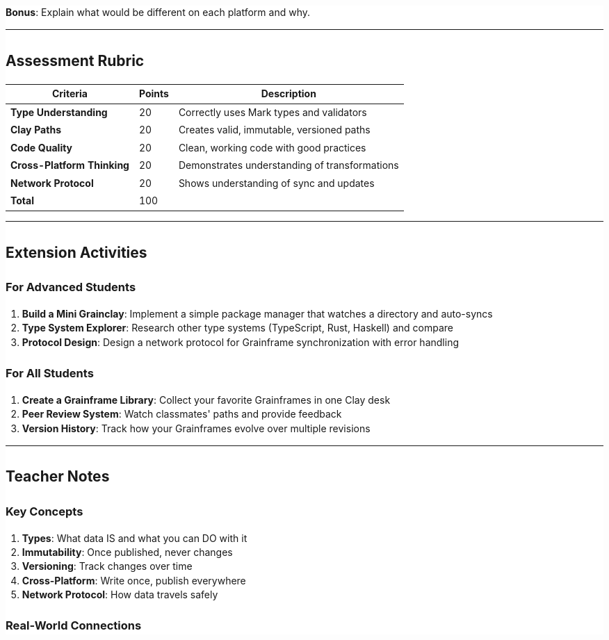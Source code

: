 **Bonus**: Explain what would be different on each platform and why.

---

## Assessment Rubric

| Criteria | Points | Description |
|----------|--------|-------------|
| **Type Understanding** | 20 | Correctly uses Mark types and validators |
| **Clay Paths** | 20 | Creates valid, immutable, versioned paths |
| **Code Quality** | 20 | Clean, working code with good practices |
| **Cross-Platform Thinking** | 20 | Demonstrates understanding of transformations |
| **Network Protocol** | 20 | Shows understanding of sync and updates |
| **Total** | 100 | |

---

## Extension Activities

### For Advanced Students

1. **Build a Mini Grainclay**: Implement a simple package manager that watches a directory and auto-syncs
2. **Type System Explorer**: Research other type systems (TypeScript, Rust, Haskell) and compare
3. **Protocol Design**: Design a network protocol for Grainframe synchronization with error handling

### For All Students

1. **Create a Grainframe Library**: Collect your favorite Grainframes in one Clay desk
2. **Peer Review System**: Watch classmates' paths and provide feedback
3. **Version History**: Track how your Grainframes evolve over multiple revisions

---

## Teacher Notes

### Key Concepts

1. **Types**: What data IS and what you can DO with it
2. **Immutability**: Once published, never changes
3. **Versioning**: Track changes over time
4. **Cross-Platform**: Write once, publish everywhere
5. **Network Protocol**: How data travels safely

### Real-World Connections
